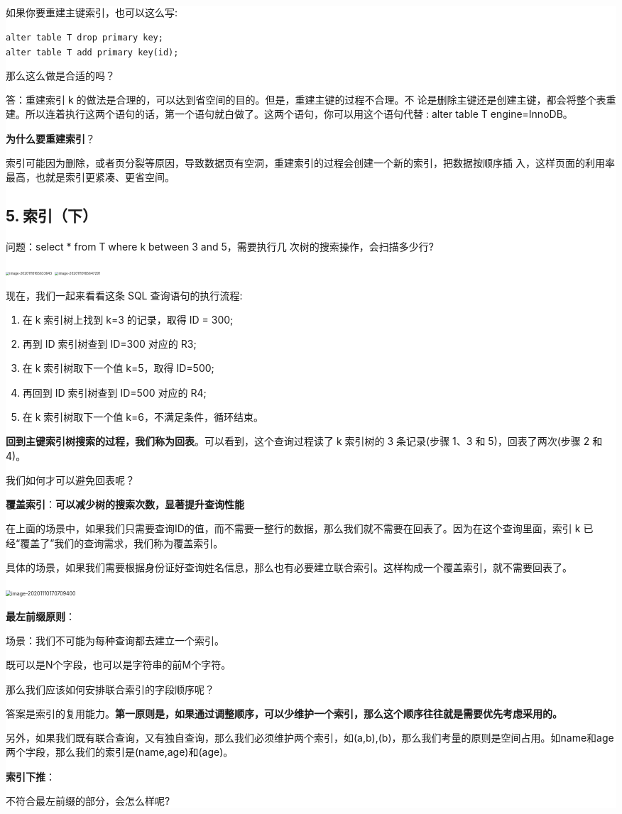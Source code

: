 如果你要重建主键索引，也可以这么写:

```
alter table T drop primary key;
alter table T add primary key(id);
```

那么这么做是合适的吗？

答：重建索引 k 的做法是合理的，可以达到省空间的目的。但是，重建主键的过程不合理。不 论是删除主键还是创建主键，都会将整个表重建。所以连着执行这两个语句的话，第一个语句就白做了。这两个语句，你可以用这个语句代替 : alter table T engine=InnoDB。

**为什么要重建索引**？

索引可能因为删除，或者页分裂等原因，导致数据页有空洞，重建索引的过程会创建一个新的索引，把数据按顺序插 入，这样页面的利用率最高，也就是索引更紧凑、更省空间。

## 5. 索引（下）

问题：select * from T where k between 3 and 5，需要执行几 次树的搜索操作，会扫描多少行?

<img src="https://cdn.jsdelivr.net/gh/haojunsheng/ImageHost/img/20201110165633.png" alt="image-20201110165633643" style="zoom:33%;" />

<img src="https://cdn.jsdelivr.net/gh/haojunsheng/ImageHost/img/20201110165647.png" alt="image-20201110165647291" style="zoom:33%;" />

现在，我们一起来看看这条 SQL 查询语句的执行流程:

1. 在 k 索引树上找到 k=3 的记录，取得 ID = 300; 
2. 再到 ID 索引树查到 ID=300 对应的 R3;
3. 在 k 索引树取下一个值 k=5，取得 ID=500;
4. 再回到 ID 索引树查到 ID=500 对应的 R4;

5. 在 k 索引树取下一个值 k=6，不满足条件，循环结束。

**回到主键索引树搜索的过程，我们称为回表**。可以看到，这个查询过程读了 k 索引树的 3 条记录(步骤 1、3 和 5)，回表了两次(步骤 2 和 4)。

我们如何才可以避免回表呢？

**覆盖索引**：**可以减少树的搜索次数，显著提升查询性能**

在上面的场景中，如果我们只需要查询ID的值，而不需要一整行的数据，那么我们就不需要在回表了。因为在这个查询里面，索引 k 已经“覆盖了”我们的查询需求，我们称为覆盖索引。

具体的场景，如果我们需要根据身份证好查询姓名信息，那么也有必要建立联合索引。这样构成一个覆盖索引，就不需要回表了。

<img src="https://cdn.jsdelivr.net/gh/haojunsheng/ImageHost/img/20201110170709.png" alt="image-20201110170709400" style="zoom:50%;" />

**最左前缀原则**：

场景：我们不可能为每种查询都去建立一个索引。

既可以是N个字段，也可以是字符串的前M个字符。

那么我们应该如何安排联合索引的字段顺序呢？

答案是索引的复用能力。**第一原则是，如果通过调整顺序，可以少维护一个索引，那么这个顺序往往就是需要优先考虑采用的。**

另外，如果我们既有联合查询，又有独自查询，那么我们必须维护两个索引，如(a,b),(b)，那么我们考量的原则是空间占用。如name和age两个字段，那么我们的索引是(name,age)和(age)。

**索引下推**：

不符合最左前缀的部分，会怎么样呢?
